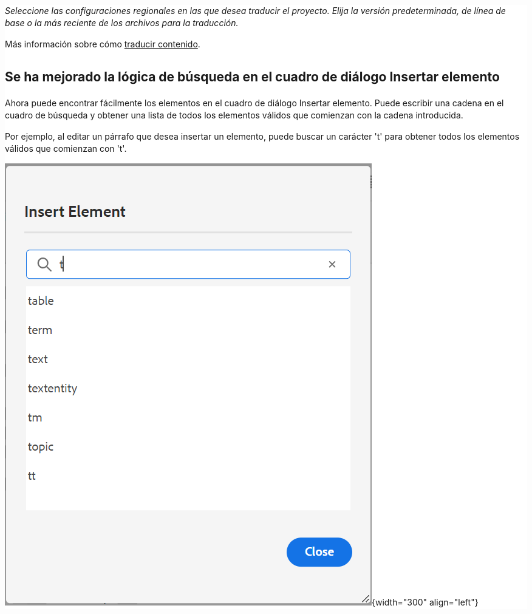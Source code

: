 

*Seleccione las configuraciones regionales en las que desea traducir el proyecto. Elija la versión predeterminada, de línea de base o la más reciente de los archivos para la traducción.*

Más información sobre cómo [traducir contenido](../user-guide/translation.md).

## Se ha mejorado la lógica de búsqueda en el cuadro de diálogo Insertar elemento

Ahora puede encontrar fácilmente los elementos en el cuadro de diálogo Insertar elemento.  Puede escribir una cadena en el cuadro de búsqueda y obtener una lista de todos los elementos válidos que comienzan con la cadena introducida.

Por ejemplo, al editar un párrafo que desea insertar un elemento, puede buscar un carácter &#39;t&#39; para obtener
todos los elementos válidos que comienzan con &#39;t&#39;.


![Cuadro de diálogo Insertar](assets/insert-element.png){width="300" align="left"}
